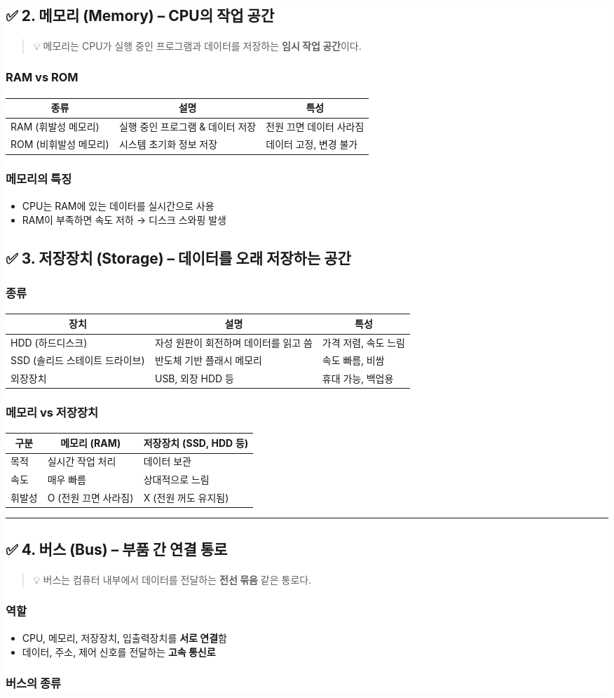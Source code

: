 
## ✅ 2. 메모리 (Memory) – CPU의 작업 공간

> 💡 메모리는 CPU가 실행 중인 프로그램과 데이터를 저장하는 **임시 작업 공간**이다.

### RAM vs ROM

| 종류 | 설명 | 특성 |
|------|------|------|
| RAM (휘발성 메모리) | 실행 중인 프로그램 & 데이터 저장 | 전원 끄면 데이터 사라짐 |
| ROM (비휘발성 메모리) | 시스템 초기화 정보 저장 | 데이터 고정, 변경 불가 |

### 메모리의 특징
- CPU는 RAM에 있는 데이터를 실시간으로 사용
- RAM이 부족하면 속도 저하 → 디스크 스와핑 발생


## ✅ 3. 저장장치 (Storage) – 데이터를 오래 저장하는 공간

### 종류

| 장치 | 설명 | 특성 |
|------|------|------|
| HDD (하드디스크) | 자성 원판이 회전하며 데이터를 읽고 씀 | 가격 저렴, 속도 느림 |
| SSD (솔리드 스테이트 드라이브) | 반도체 기반 플래시 메모리 | 속도 빠름, 비쌈 |
| 외장장치 | USB, 외장 HDD 등 | 휴대 가능, 백업용 |

### 메모리 vs 저장장치

| 구분 | 메모리 (RAM) | 저장장치 (SSD, HDD 등) |
|------|--------------|-------------------------|
| 목적 | 실시간 작업 처리 | 데이터 보관 |
| 속도 | 매우 빠름 | 상대적으로 느림 |
| 휘발성 | O (전원 끄면 사라짐) | X (전원 꺼도 유지됨) |

---

## ✅ 4. 버스 (Bus) – 부품 간 연결 통로

> 💡 버스는 컴퓨터 내부에서 데이터를 전달하는 **전선 묶음** 같은 통로다.

### 역할
- CPU, 메모리, 저장장치, 입출력장치를 **서로 연결**함
- 데이터, 주소, 제어 신호를 전달하는 **고속 통신로**

### 버스의 종류
